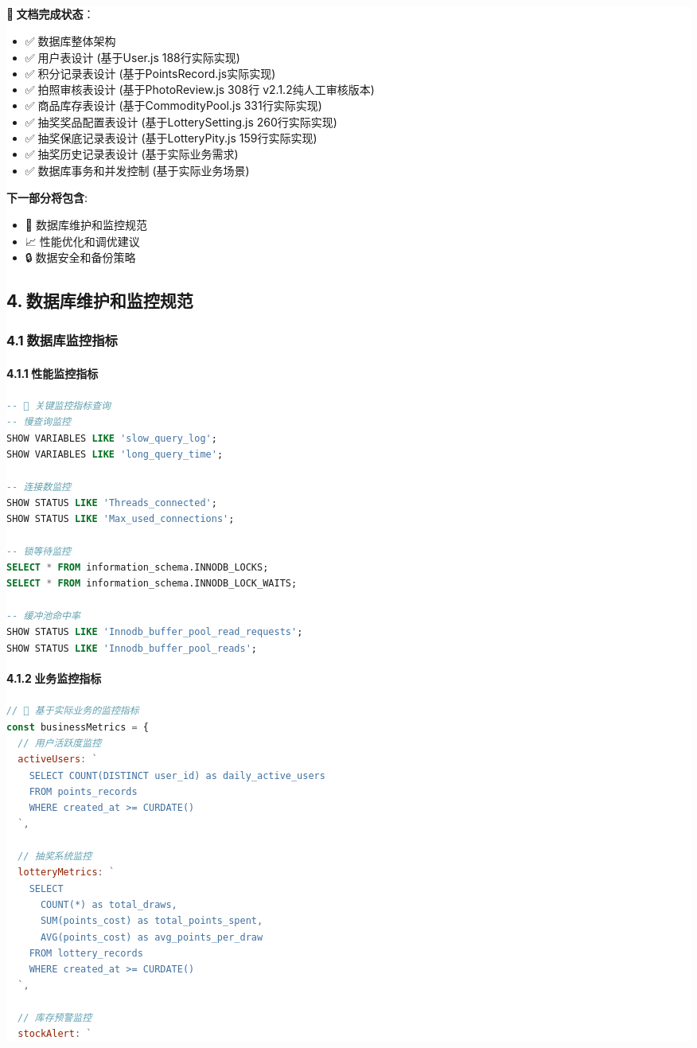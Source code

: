 
**🔴 文档完成状态**：
- ✅ 数据库整体架构
- ✅ 用户表设计 (基于User.js 188行实际实现)
- ✅ 积分记录表设计 (基于PointsRecord.js实际实现)
- ✅ 拍照审核表设计 (基于PhotoReview.js 308行 v2.1.2纯人工审核版本)
- ✅ 商品库存表设计 (基于CommodityPool.js 331行实际实现)
- ✅ 抽奖奖品配置表设计 (基于LotterySetting.js 260行实际实现)
- ✅ 抽奖保底记录表设计 (基于LotteryPity.js 159行实际实现)
- ✅ 抽奖历史记录表设计 (基于实际业务需求)
- ✅ 数据库事务和并发控制 (基于实际业务场景)

**下一部分将包含**:
- 🔧 数据库维护和监控规范
- 📈 性能优化和调优建议
- 🔒 数据安全和备份策略 

## 4. 数据库维护和监控规范

### 4.1 数据库监控指标

#### 4.1.1 性能监控指标
```sql
-- 🔴 关键监控指标查询
-- 慢查询监控
SHOW VARIABLES LIKE 'slow_query_log';
SHOW VARIABLES LIKE 'long_query_time';

-- 连接数监控
SHOW STATUS LIKE 'Threads_connected';
SHOW STATUS LIKE 'Max_used_connections';

-- 锁等待监控
SELECT * FROM information_schema.INNODB_LOCKS;
SELECT * FROM information_schema.INNODB_LOCK_WAITS;

-- 缓冲池命中率
SHOW STATUS LIKE 'Innodb_buffer_pool_read_requests';
SHOW STATUS LIKE 'Innodb_buffer_pool_reads';
```

#### 4.1.2 业务监控指标
```javascript
// 🔴 基于实际业务的监控指标
const businessMetrics = {
  // 用户活跃度监控
  activeUsers: `
    SELECT COUNT(DISTINCT user_id) as daily_active_users 
    FROM points_records 
    WHERE created_at >= CURDATE()
  `,
  
  // 抽奖系统监控
  lotteryMetrics: `
    SELECT 
      COUNT(*) as total_draws,
      SUM(points_cost) as total_points_spent,
      AVG(points_cost) as avg_points_per_draw
    FROM lottery_records 
    WHERE created_at >= CURDATE()
  `,
  
  // 库存预警监控
  stockAlert: `
```